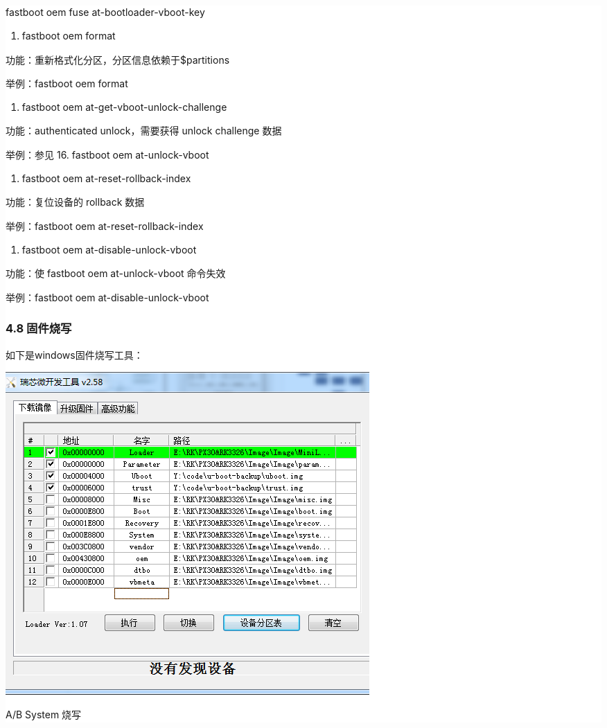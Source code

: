 fastboot oem fuse at-bootloader-vboot-key

1. fastboot oem format

功能：重新格式化分区，分区信息依赖于$partitions

举例：fastboot oem format

1. fastboot oem at-get-vboot-unlock-challenge

功能：authenticated unlock，需要获得 unlock challenge 数据

举例：参见 16. fastboot oem at-unlock-vboot

1. fastboot oem at-reset-rollback-index

功能：复位设备的 rollback 数据

举例：fastboot oem at-reset-rollback-index

1. fastboot oem at-disable-unlock-vboot

功能：使 fastboot oem at-unlock-vboot 命令失效

举例：fastboot oem at-disable-unlock-vboot

### 4.8 固件烧写

如下是windows固件烧写工具：

![firmware-download](./Rockchip_Developer_Guide_UBoot_Nextdev/Secure_Boot/firmware-download.png)

A/B System 烧写
